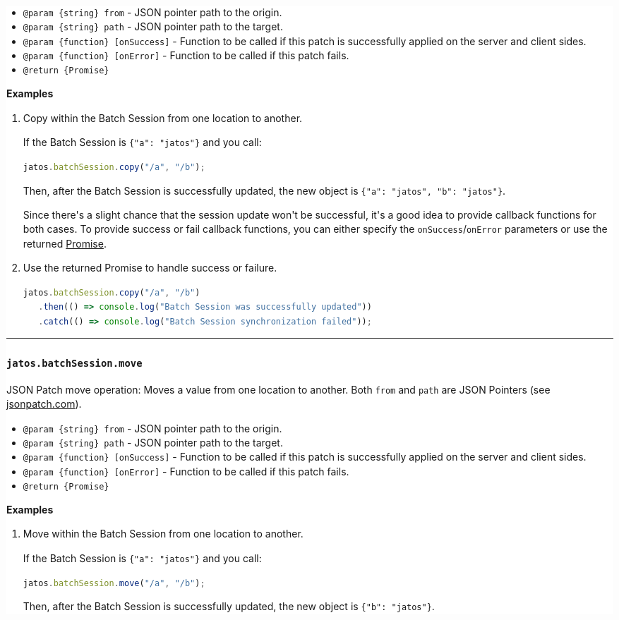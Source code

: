 * `@param {string} from` - JSON pointer path to the origin.
* `@param {string} path` - JSON pointer path to the target.
* `@param {function} [onSuccess]` - Function to be called if this patch is successfully applied on the server and client sides.
* `@param {function} [onError]` - Function to be called if this patch fails.
* `@return {Promise}`

**Examples**

1.  Copy within the Batch Session from one location to another.

    If the Batch Session is `{"a": "jatos"}` and you call:

    ```javascript
    jatos.batchSession.copy("/a", "/b");
    ```

    Then, after the Batch Session is successfully updated, the new object is `{"a": "jatos", "b": "jatos"}`.

    Since there's a slight chance that the session update won't be successful, it's a good idea to provide callback functions for both cases. To provide success or fail callback functions, you can either specify the `onSuccess`/`onError` parameters or use the returned [Promise](https://developer.mozilla.org/en-US/docs/Web/JavaScript/Reference/Global_Objects/Promise).

2.  Use the returned Promise to handle success or failure.

    ```javascript
    jatos.batchSession.copy("/a", "/b")
       .then(() => console.log("Batch Session was successfully updated"))
       .catch(() => console.log("Batch Session synchronization failed"));
    ```

-----

### `jatos.batchSession.move`

JSON Patch move operation: Moves a value from one location to another. Both `from` and `path` are JSON Pointers (see [jsonpatch.com](http://jsonpatch.com/)).

* `@param {string} from` - JSON pointer path to the origin.
* `@param {string} path` - JSON pointer path to the target.
* `@param {function} [onSuccess]` - Function to be called if this patch is successfully applied on the server and client sides.
* `@param {function} [onError]` - Function to be called if this patch fails.
* `@return {Promise}`

**Examples**

1.  Move within the Batch Session from one location to another.

    If the Batch Session is `{"a": "jatos"}` and you call:

    ```javascript
    jatos.batchSession.move("/a", "/b");
    ```

    Then, after the Batch Session is successfully updated, the new object is `{"b": "jatos"}`.
